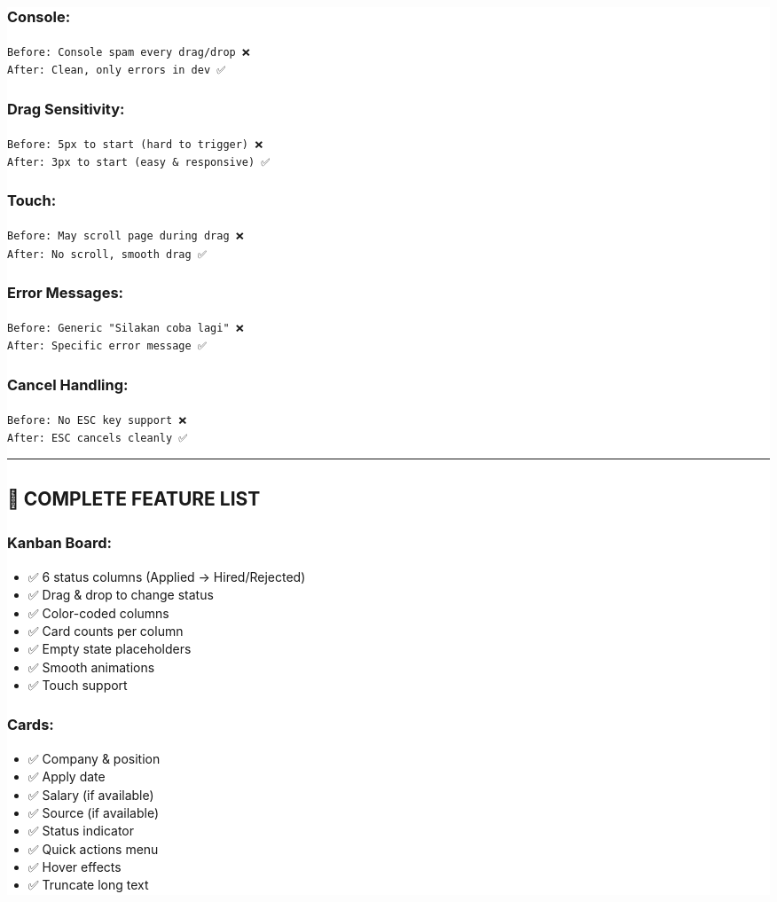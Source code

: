 ### **Console:**
```
Before: Console spam every drag/drop ❌
After: Clean, only errors in dev ✅
```

### **Drag Sensitivity:**
```
Before: 5px to start (hard to trigger) ❌
After: 3px to start (easy & responsive) ✅
```

### **Touch:**
```
Before: May scroll page during drag ❌
After: No scroll, smooth drag ✅
```

### **Error Messages:**
```
Before: Generic "Silakan coba lagi" ❌
After: Specific error message ✅
```

### **Cancel Handling:**
```
Before: No ESC key support ❌
After: ESC cancels cleanly ✅
```

---

## 📝 COMPLETE FEATURE LIST

### **Kanban Board:**
- ✅ 6 status columns (Applied → Hired/Rejected)
- ✅ Drag & drop to change status
- ✅ Color-coded columns
- ✅ Card counts per column
- ✅ Empty state placeholders
- ✅ Smooth animations
- ✅ Touch support

### **Cards:**
- ✅ Company & position
- ✅ Apply date
- ✅ Salary (if available)
- ✅ Source (if available)
- ✅ Status indicator
- ✅ Quick actions menu
- ✅ Hover effects
- ✅ Truncate long text
